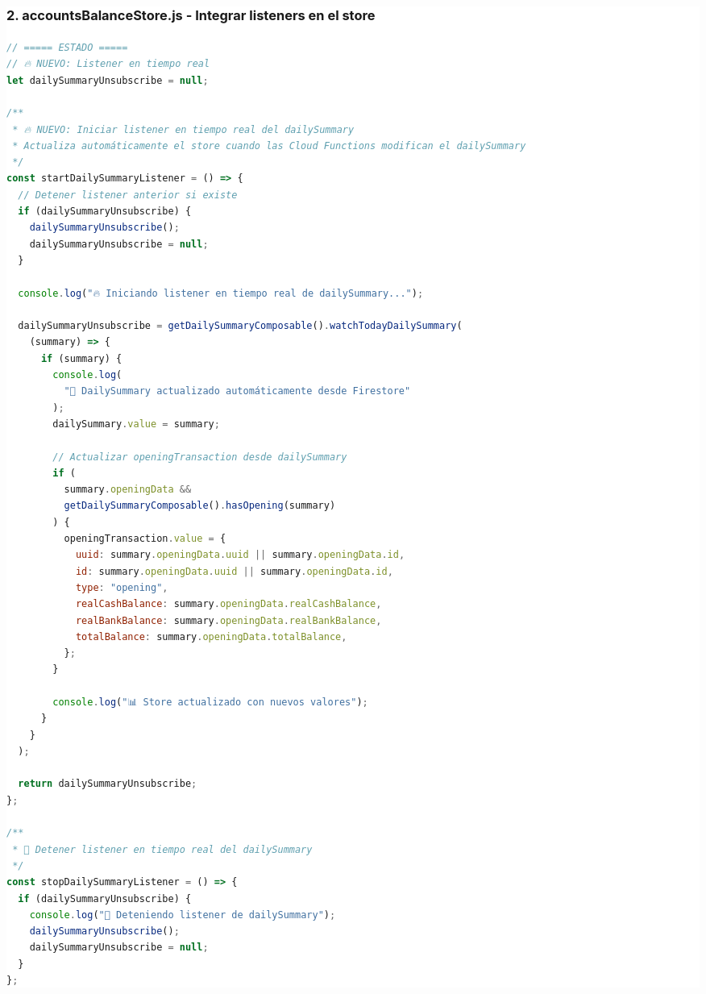 ### 2. **accountsBalanceStore.js** - Integrar listeners en el store

```javascript
// ===== ESTADO =====
// 🔥 NUEVO: Listener en tiempo real
let dailySummaryUnsubscribe = null;

/**
 * 🔥 NUEVO: Iniciar listener en tiempo real del dailySummary
 * Actualiza automáticamente el store cuando las Cloud Functions modifican el dailySummary
 */
const startDailySummaryListener = () => {
  // Detener listener anterior si existe
  if (dailySummaryUnsubscribe) {
    dailySummaryUnsubscribe();
    dailySummaryUnsubscribe = null;
  }

  console.log("🔥 Iniciando listener en tiempo real de dailySummary...");

  dailySummaryUnsubscribe = getDailySummaryComposable().watchTodayDailySummary(
    (summary) => {
      if (summary) {
        console.log(
          "🔄 DailySummary actualizado automáticamente desde Firestore"
        );
        dailySummary.value = summary;

        // Actualizar openingTransaction desde dailySummary
        if (
          summary.openingData &&
          getDailySummaryComposable().hasOpening(summary)
        ) {
          openingTransaction.value = {
            uuid: summary.openingData.uuid || summary.openingData.id,
            id: summary.openingData.uuid || summary.openingData.id,
            type: "opening",
            realCashBalance: summary.openingData.realCashBalance,
            realBankBalance: summary.openingData.realBankBalance,
            totalBalance: summary.openingData.totalBalance,
          };
        }

        console.log("📊 Store actualizado con nuevos valores");
      }
    }
  );

  return dailySummaryUnsubscribe;
};

/**
 * 🛑 Detener listener en tiempo real del dailySummary
 */
const stopDailySummaryListener = () => {
  if (dailySummaryUnsubscribe) {
    console.log("🛑 Deteniendo listener de dailySummary");
    dailySummaryUnsubscribe();
    dailySummaryUnsubscribe = null;
  }
};

```